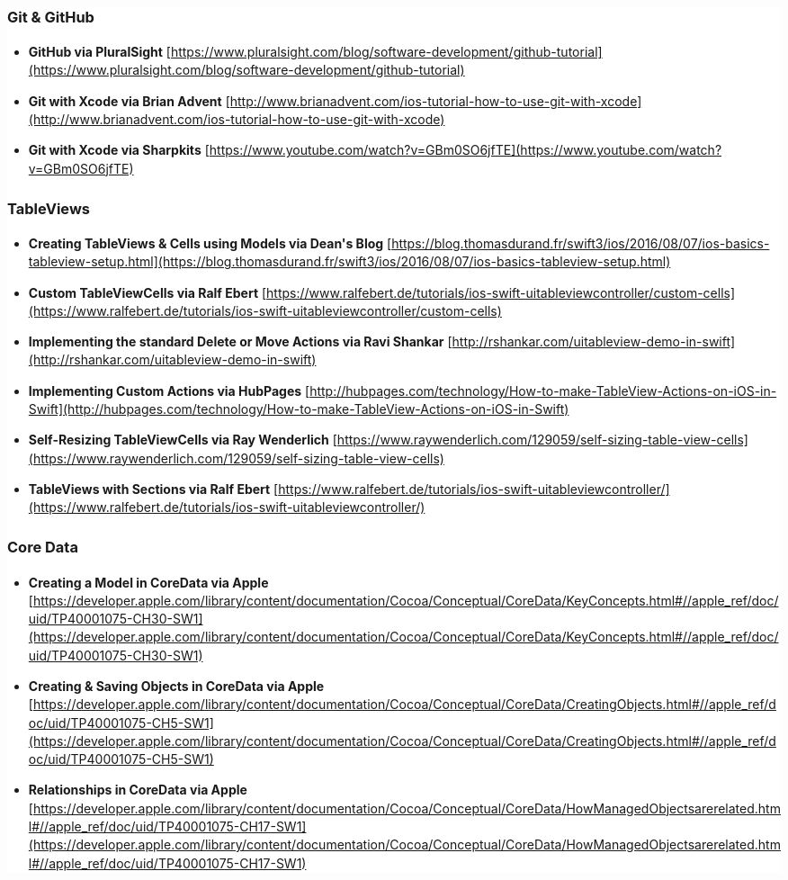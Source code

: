 ### Git & GitHub

* **GitHub via PluralSight**
[https://www.pluralsight.com/blog/software-development/github-tutorial](https://www.pluralsight.com/blog/software-development/github-tutorial)

* **Git with Xcode via Brian Advent**
[http://www.brianadvent.com/ios-tutorial-how-to-use-git-with-xcode](http://www.brianadvent.com/ios-tutorial-how-to-use-git-with-xcode)

* **Git with Xcode via Sharpkits**
[https://www.youtube.com/watch?v=GBm0SO6jfTE](https://www.youtube.com/watch?v=GBm0SO6jfTE)

### TableViews

* **Creating TableViews & Cells using Models via Dean's Blog**
[https://blog.thomasdurand.fr/swift3/ios/2016/08/07/ios-basics-tableview-setup.html](https://blog.thomasdurand.fr/swift3/ios/2016/08/07/ios-basics-tableview-setup.html)

* **Custom TableViewCells via Ralf Ebert**
[https://www.ralfebert.de/tutorials/ios-swift-uitableviewcontroller/custom-cells](https://www.ralfebert.de/tutorials/ios-swift-uitableviewcontroller/custom-cells)

* **Implementing the standard Delete or Move Actions via Ravi Shankar**
[http://rshankar.com/uitableview-demo-in-swift](http://rshankar.com/uitableview-demo-in-swift)

* **Implementing Custom Actions via HubPages**
[http://hubpages.com/technology/How-to-make-TableView-Actions-on-iOS-in-Swift](http://hubpages.com/technology/How-to-make-TableView-Actions-on-iOS-in-Swift)

* **Self-Resizing TableViewCells via Ray Wenderlich**
[https://www.raywenderlich.com/129059/self-sizing-table-view-cells](https://www.raywenderlich.com/129059/self-sizing-table-view-cells)

* **TableViews with Sections via Ralf Ebert**
[https://www.ralfebert.de/tutorials/ios-swift-uitableviewcontroller/](https://www.ralfebert.de/tutorials/ios-swift-uitableviewcontroller/)

### Core Data

* **Creating a Model in CoreData via Apple**
[https://developer.apple.com/library/content/documentation/Cocoa/Conceptual/CoreData/KeyConcepts.html#//apple_ref/doc/uid/TP40001075-CH30-SW1](https://developer.apple.com/library/content/documentation/Cocoa/Conceptual/CoreData/KeyConcepts.html#//apple_ref/doc/uid/TP40001075-CH30-SW1)

* **Creating & Saving Objects in CoreData via Apple**
[https://developer.apple.com/library/content/documentation/Cocoa/Conceptual/CoreData/CreatingObjects.html#//apple_ref/doc/uid/TP40001075-CH5-SW1](https://developer.apple.com/library/content/documentation/Cocoa/Conceptual/CoreData/CreatingObjects.html#//apple_ref/doc/uid/TP40001075-CH5-SW1)

* **Relationships in CoreData via Apple**
[https://developer.apple.com/library/content/documentation/Cocoa/Conceptual/CoreData/HowManagedObjectsarerelated.html#//apple_ref/doc/uid/TP40001075-CH17-SW1](https://developer.apple.com/library/content/documentation/Cocoa/Conceptual/CoreData/HowManagedObjectsarerelated.html#//apple_ref/doc/uid/TP40001075-CH17-SW1)
